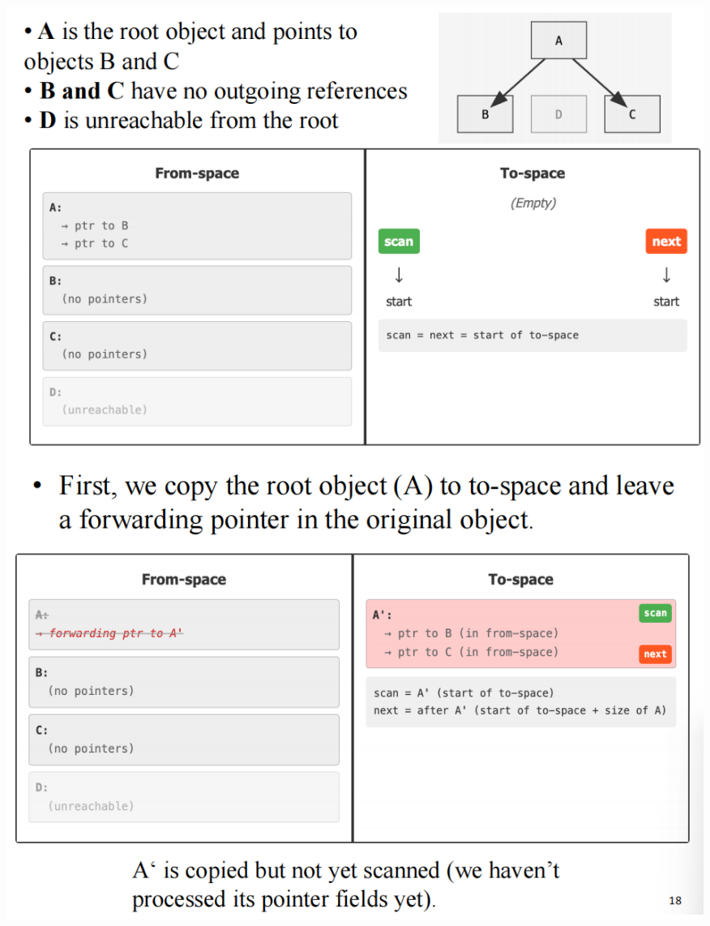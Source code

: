 ![image-20250605142933772](./ch13.assets/image-20250605142933772.png)

![image-20250605143033930](./ch13.assets/image-20250605143033930.png)
